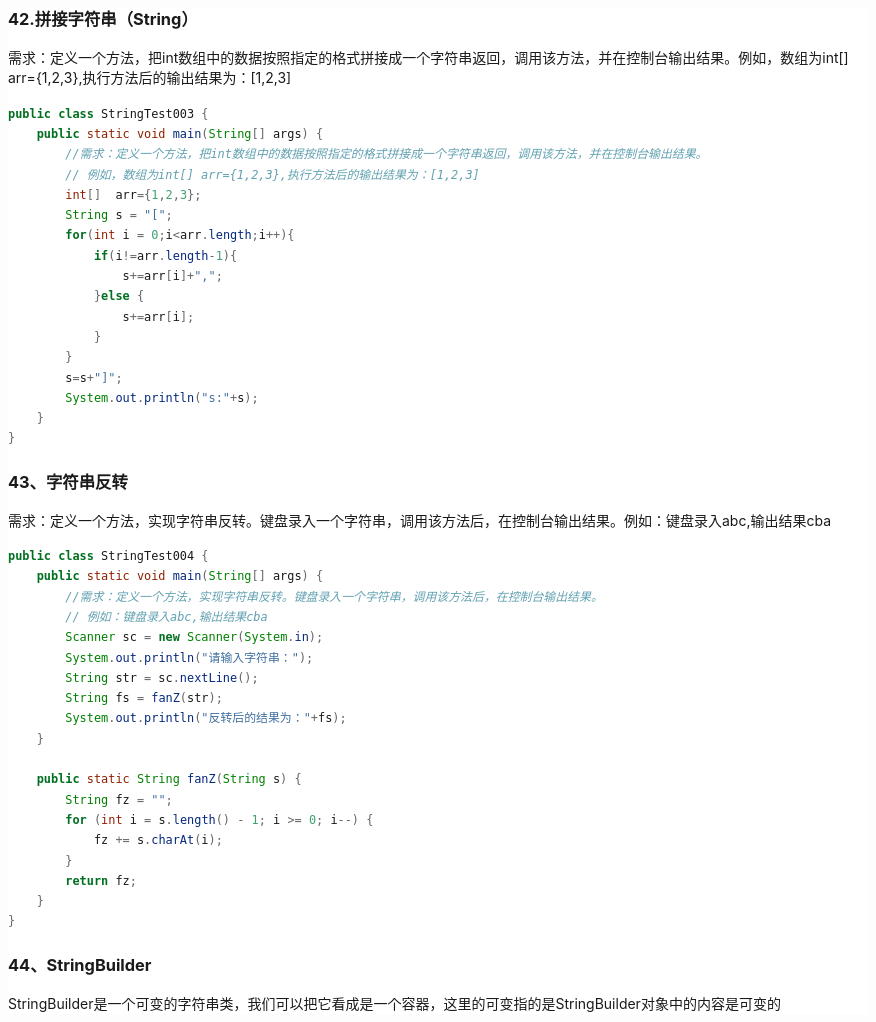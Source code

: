 ### 42.拼接字符串（String）

需求：定义一个方法，把int数组中的数据按照指定的格式拼接成一个字符串返回，调用该方法，并在控制台输出结果。例如，数组为int[] arr={1,2,3},执行方法后的输出结果为：[1,2,3]

```java
public class StringTest003 {
    public static void main(String[] args) {
        //需求：定义一个方法，把int数组中的数据按照指定的格式拼接成一个字符串返回，调用该方法，并在控制台输出结果。
        // 例如，数组为int[] arr={1,2,3},执行方法后的输出结果为：[1,2,3]
        int[]  arr={1,2,3};
        String s = "[";
        for(int i = 0;i<arr.length;i++){
            if(i!=arr.length-1){
                s+=arr[i]+",";
            }else {
                s+=arr[i];
            }
        }
        s=s+"]";
        System.out.println("s:"+s);
    }
}
```

### 43、字符串反转

需求：定义一个方法，实现字符串反转。键盘录入一个字符串，调用该方法后，在控制台输出结果。例如：键盘录入abc,输出结果cba

```java
public class StringTest004 {
    public static void main(String[] args) {
        //需求：定义一个方法，实现字符串反转。键盘录入一个字符串，调用该方法后，在控制台输出结果。
        // 例如：键盘录入abc,输出结果cba
        Scanner sc = new Scanner(System.in);
        System.out.println("请输入字符串：");
        String str = sc.nextLine();
        String fs = fanZ(str);
        System.out.println("反转后的结果为："+fs);
    }

    public static String fanZ(String s) {
        String fz = "";
        for (int i = s.length() - 1; i >= 0; i--) {
            fz += s.charAt(i);
        }
        return fz;
    }
}
```

### 44、StringBuilder

StringBuilder是一个可变的字符串类，我们可以把它看成是一个容器，这里的可变指的是StringBuilder对象中的内容是可变的
